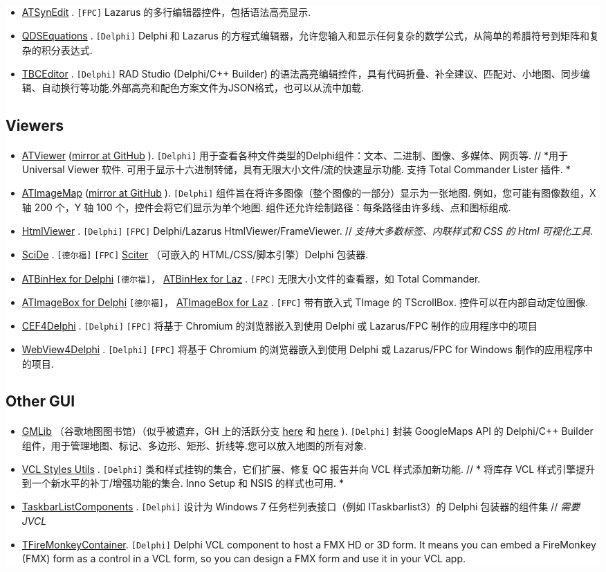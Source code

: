 * [ATSynEdit](https://github.com/Alexey-T/ATSynEdit) .  `[FPC]` Lazarus 的多行编辑器控件，包括语法高亮显示.

* [QDSEquations](https://github.com/karser/QDSEquations) .  `[Delphi]` Delphi 和 Lazarus 的方程式编辑器，允许您输入和显示任何复杂的数学公式，从简单的希腊符号到矩阵和复杂的积分表达式.

* [TBCEditor](https://github.com/LaKraven/TBCEditor) .  `[Delphi]` RAD Studio (Delphi/C++ Builder) 的语法高亮编辑控件，具有代码折叠、补全建议、匹配对、小地图、同步编辑、自动换行等功能.外部高亮和配色方案文件为JSON格式，也可以从流中加载.


## Viewers

* [ATViewer](https://sourceforge.net/projects/atviewer) ([mirror at GitHub](https://github.com/Alexey-T/ATViewer) ).  `[Delphi]` 用于查看各种文件类型的Delphi组件：文本、二进制、图像、多媒体、网页等.
 // *用于 Universal Viewer 软件. 可用于显示十六进制转储，具有无限大小文件/流的快速显示功能. 支持 Total Commander Lister 插件. *

* [ATImageMap](https://sourceforge.net/projects/atviewer/files/ATImageMap) ([mirror at GitHub](https://github.com/Alexey-T/ATViewer) ).  `[Delphi]` 组件旨在将许多图像（整个图像的一部分）显示为一张地图. 例如，您可能有图像数组，X 轴 200 个，Y 轴 100 个，控件会将它们显示为单个地图. 组件还允许绘制路径：每条路径由许多线、点和图标组成.

* [HtmlViewer](https://github.com/BerndGabriel/HtmlViewer) .  `[Delphi]` `[FPC]` Delphi/Lazarus HtmlViewer/FrameViewer.
// *支持大多数标签、内联样式和 CSS 的 Html 可视化工具.*

* [SciDe](https://github.com/da-baranov/SciDe) .  `[德尔福]` `[FPC]` [Sciter](https://sciter.com) （可嵌入的 HTML/CSS/脚本引擎）Delphi 包装器.

* [ATBinHex for Delphi](https://github.com/Alexey-T/ATViewer/blob/master/Source/ATBinHex.pas) `[德尔福]`， [ATBinHex for Laz](https://github.com/Alexey-T/ATBinHex-Lazarus) .  `[FPC]` 无限大小文件的查看器，如 Total Commander.

* [ATImageBox for Delphi](https://github.com/Alexey-T/ATViewer/blob/master/Source/ATImageBox.pas) `[德尔福]`， [ATImageBox for Laz](https://github.com/Alexey-T/ATImageBox-Lazarus) .  `[FPC]` 带有嵌入式 TImage 的 TScrollBox. 控件可以在内部自动定位图像.

* [CEF4Delphi](https://github.com/salvadordf/CEF4Delphi) .  `[Delphi]` `[FPC]` 将基于 Chromium 的浏览器嵌入到使用 Delphi 或 Lazarus/FPC 制作的应用程序中的项目

* [WebView4Delphi](https://github.com/salvadordf/WebView4Delphi) .  `[Delphi]` `[FPC]` 将基于 Chromium 的浏览器嵌入到使用 Delphi 或 Lazarus/FPC for Windows 制作的应用程序中的项目.


## Other GUI

* [GMLib](https://code.google.com/p/gmlibrary) （谷歌地图图书馆）（似乎被遗弃，GH 上的活跃分支 [here](https://github.com/bero/GMLibrary) 和 [here](https://github.com/cadetill/gmlib_v1) ).  `[Delphi]` 封装 GoogleMaps API 的 Delphi/C++ Builder 组件，用于管理地图、标记、多边形、矩形、折线等.您可以放入地图的所有对象.

* [VCL Styles Utils](https://github.com/rruz/vcl-styles-utils) .  `[Delphi]` 类和样式挂钩的集合，它们扩展、修复 QC 报告并向 VCL 样式添加新功能.
 // * 将库存 VCL 样式引擎提升到一个新水平的补丁/增强功能的集合.  Inno Setup 和 NSIS 的样式也可用. *

* [TaskbarListComponents](https://github.com/chaosben/theunknownones/tree/master/Components/TaskBarList) .  `[Delphi]` 设计为 Windows 7 任务栏列表接口（例如 ITaskbarlist3）的 Delphi 包装器的组件集
// *需要 JVCL*

* [TFireMonkeyContainer](https://github.com/vintagedave/firemonkey-container). `[Delphi]` Delphi VCL component to host a FMX HD or 3D form. It means you can embed a FireMonkey (FMX) form as a control in a VCL form, so you can design a FMX form and use it in your VCL app.
